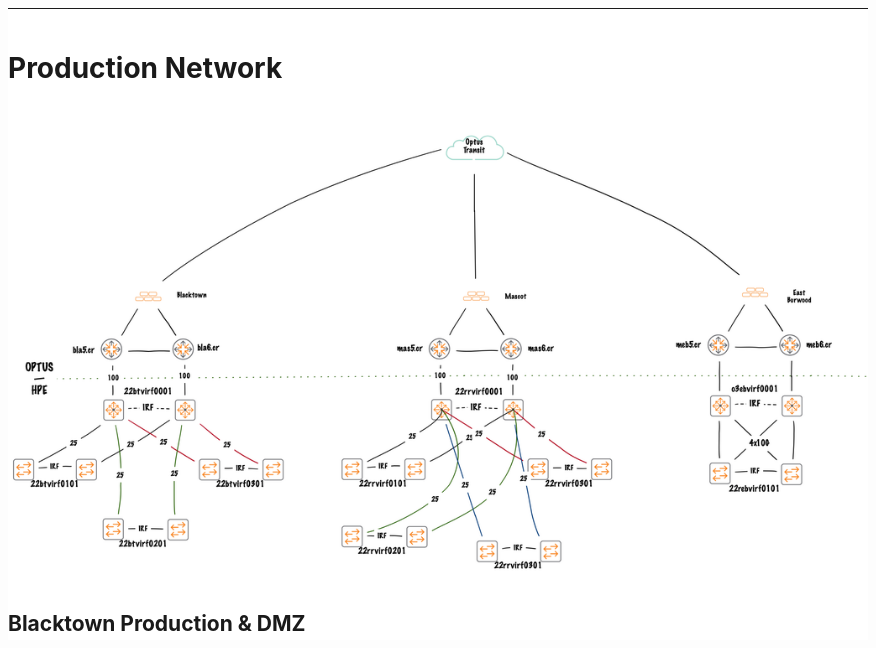 

---

#  Production Network

![Optus Physical Networking Prod](/assets/img/optus-handbook/Optus%20Physical%20Networking%20Prod.png)

## Blacktown Production & DMZ
